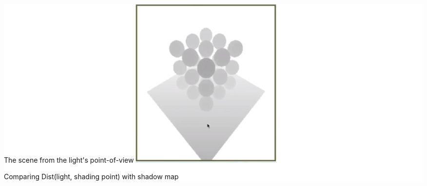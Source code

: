 The scene from the light's point-of-view
<img src=".\Images\The scene from the light's point-of-view.png" alt="The scene from the light's point-of-view" style="zoom: 50%;" />

Comparing Dist(light, shading point) with shadow map